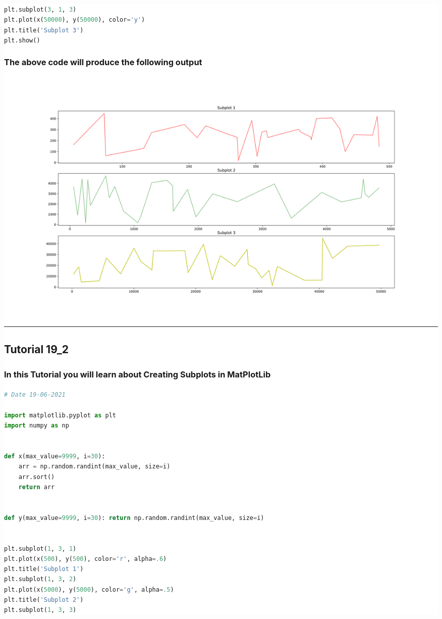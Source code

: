 ```python
plt.subplot(3, 1, 3)
plt.plot(x(50000), y(50000), color='y')
plt.title('Subplot 3')
plt.show()
```

### The above code will produce the following output

## ![Subplots in MatPlotLib](tutorial_19_1.svg "This graph is is an example of Subplots in MatPlotLib")

---

## Tutorial 19_2

### In this Tutorial you will learn about Creating Subplots in MatPlotLib

```python
# Date 19-06-2021

import matplotlib.pyplot as plt
import numpy as np


def x(max_value=9999, i=30):
    arr = np.random.randint(max_value, size=i)
    arr.sort()
    return arr


def y(max_value=9999, i=30): return np.random.randint(max_value, size=i)


plt.subplot(1, 3, 1)
plt.plot(x(500), y(500), color='r', alpha=.6)
plt.title('Subplot 1')
plt.subplot(1, 3, 2)
plt.plot(x(5000), y(5000), color='g', alpha=.5)
plt.title('Subplot 2')
plt.subplot(1, 3, 3)
```